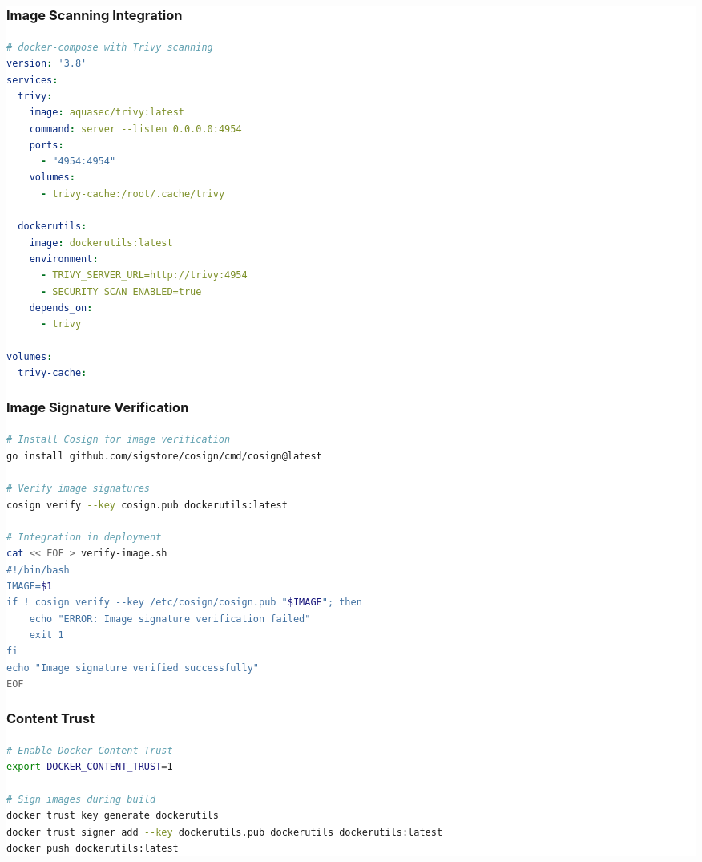 ### Image Scanning Integration

```yaml
# docker-compose with Trivy scanning
version: '3.8'
services:
  trivy:
    image: aquasec/trivy:latest
    command: server --listen 0.0.0.0:4954
    ports:
      - "4954:4954"
    volumes:
      - trivy-cache:/root/.cache/trivy

  dockerutils:
    image: dockerutils:latest
    environment:
      - TRIVY_SERVER_URL=http://trivy:4954
      - SECURITY_SCAN_ENABLED=true
    depends_on:
      - trivy

volumes:
  trivy-cache:
```

### Image Signature Verification

```bash
# Install Cosign for image verification
go install github.com/sigstore/cosign/cmd/cosign@latest

# Verify image signatures
cosign verify --key cosign.pub dockerutils:latest

# Integration in deployment
cat << EOF > verify-image.sh
#!/bin/bash
IMAGE=$1
if ! cosign verify --key /etc/cosign/cosign.pub "$IMAGE"; then
    echo "ERROR: Image signature verification failed"
    exit 1
fi
echo "Image signature verified successfully"
EOF
```

### Content Trust

```bash
# Enable Docker Content Trust
export DOCKER_CONTENT_TRUST=1

# Sign images during build
docker trust key generate dockerutils
docker trust signer add --key dockerutils.pub dockerutils dockerutils:latest
docker push dockerutils:latest
```
